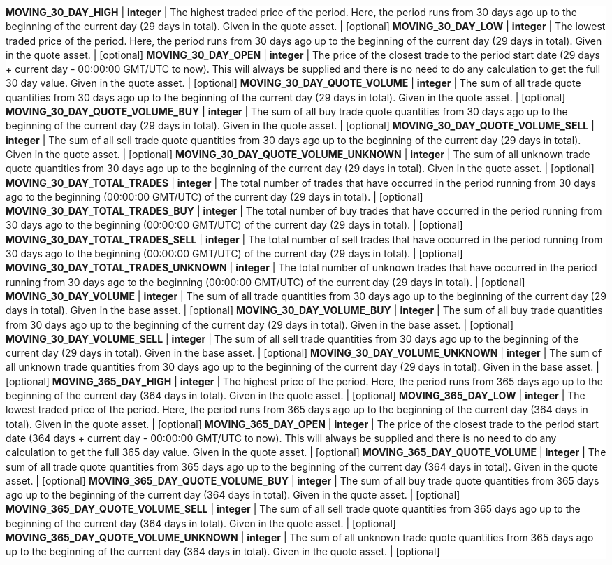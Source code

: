 **MOVING_30_DAY_HIGH** | **integer** | The highest traded price of the period. Here, the period runs from 30 days ago up to the beginning of the current day (29 days in total). Given in the quote asset. | [optional] 
**MOVING_30_DAY_LOW** | **integer** | The lowest traded price of the period. Here, the period runs from 30 days ago up to the beginning of the current day (29 days in total). Given in the quote asset. | [optional] 
**MOVING_30_DAY_OPEN** | **integer** | The price of the closest trade to the period start date (29 days + current day - 00:00:00 GMT/UTC to now).  This will always be supplied and there is no need to do any calculation to get the full 30 day value. Given in the quote asset. | [optional] 
**MOVING_30_DAY_QUOTE_VOLUME** | **integer** | The sum of all trade quote quantities from 30 days ago up to the beginning of the current day (29 days in total). Given in the quote asset. | [optional] 
**MOVING_30_DAY_QUOTE_VOLUME_BUY** | **integer** | The sum of all buy trade quote quantities from 30 days ago up to the beginning of the current day (29 days in total). Given in the quote asset. | [optional] 
**MOVING_30_DAY_QUOTE_VOLUME_SELL** | **integer** | The sum of all sell trade quote quantities from 30 days ago up to the beginning of the current day (29 days in total). Given in the quote asset. | [optional] 
**MOVING_30_DAY_QUOTE_VOLUME_UNKNOWN** | **integer** | The sum of all unknown trade quote quantities from 30 days ago up to the beginning of the current day (29 days in total). Given in the quote asset. | [optional] 
**MOVING_30_DAY_TOTAL_TRADES** | **integer** | The total number of trades that have occurred in the period running from 30 days ago to the beginning (00:00:00 GMT/UTC) of the current day (29 days in total). | [optional] 
**MOVING_30_DAY_TOTAL_TRADES_BUY** | **integer** | The total number of buy trades that have occurred in the period running from 30 days ago to the beginning (00:00:00 GMT/UTC) of the current day (29 days in total). | [optional] 
**MOVING_30_DAY_TOTAL_TRADES_SELL** | **integer** | The total number of sell trades that have occurred in the period running from 30 days ago to the beginning (00:00:00 GMT/UTC) of the current day (29 days in total). | [optional] 
**MOVING_30_DAY_TOTAL_TRADES_UNKNOWN** | **integer** | The total number of unknown trades that have occurred in the period running from 30 days ago to the beginning (00:00:00 GMT/UTC) of the current day (29 days in total). | [optional] 
**MOVING_30_DAY_VOLUME** | **integer** | The sum of all trade quantities from 30 days ago up to the beginning of the current day (29 days in total). Given in the base asset. | [optional] 
**MOVING_30_DAY_VOLUME_BUY** | **integer** | The sum of all buy trade quantities from 30 days ago up to the beginning of the current day (29 days in total). Given in the base asset. | [optional] 
**MOVING_30_DAY_VOLUME_SELL** | **integer** | The sum of all sell trade quantities from 30 days ago up to the beginning of the current day (29 days in total). Given in the base asset. | [optional] 
**MOVING_30_DAY_VOLUME_UNKNOWN** | **integer** | The sum of all unknown trade quantities from 30 days ago up to the beginning of the current day (29 days in total). Given in the base asset. | [optional] 
**MOVING_365_DAY_HIGH** | **integer** | The highest price of the period. Here, the period runs from 365 days ago up to the beginning of the current day (364 days in total). Given in the quote asset. | [optional] 
**MOVING_365_DAY_LOW** | **integer** | The lowest traded price of the period. Here, the period runs from 365 days ago up to the beginning of the current day (364 days in total). Given in the quote asset. | [optional] 
**MOVING_365_DAY_OPEN** | **integer** | The price of the closest trade to the period start date (364 days + current day - 00:00:00 GMT/UTC to now).  This will always be supplied and there is no need to do any calculation to get the full 365 day value. Given in the quote asset. | [optional] 
**MOVING_365_DAY_QUOTE_VOLUME** | **integer** | The sum of all trade quote quantities from 365 days ago up to the beginning of the current day (364 days in total). Given in the quote asset. | [optional] 
**MOVING_365_DAY_QUOTE_VOLUME_BUY** | **integer** | The sum of all buy trade quote quantities from 365 days ago up to the beginning of the current day (364 days in total). Given in the quote asset. | [optional] 
**MOVING_365_DAY_QUOTE_VOLUME_SELL** | **integer** | The sum of all sell trade quote quantities from 365 days ago up to the beginning of the current day (364 days in total). Given in the quote asset. | [optional] 
**MOVING_365_DAY_QUOTE_VOLUME_UNKNOWN** | **integer** | The sum of all unknown trade quote quantities from 365 days ago up to the beginning of the current day (364 days in total). Given in the quote asset. | [optional] 